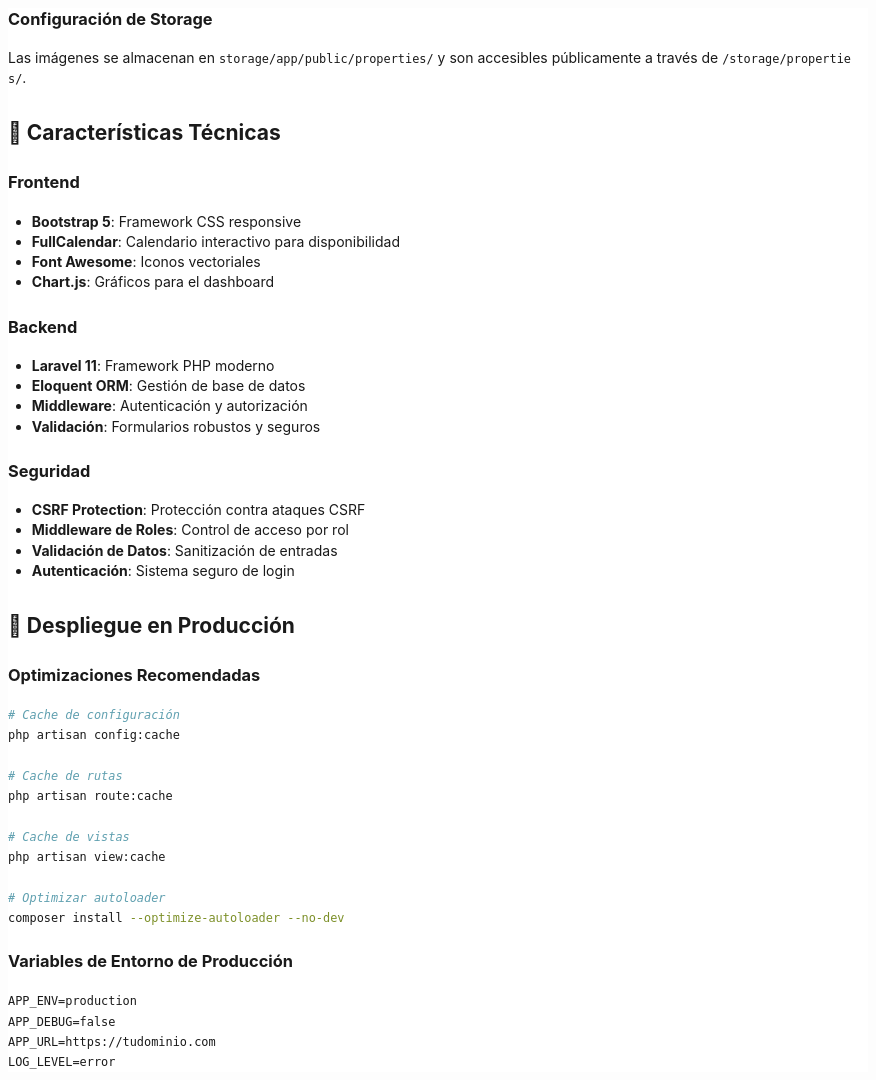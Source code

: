 ### Configuración de Storage
Las imágenes se almacenan en `storage/app/public/properties/` y son accesibles públicamente a través de `/storage/properties/`.

## 📱 Características Técnicas

### Frontend
- **Bootstrap 5**: Framework CSS responsive
- **FullCalendar**: Calendario interactivo para disponibilidad
- **Font Awesome**: Iconos vectoriales
- **Chart.js**: Gráficos para el dashboard

### Backend
- **Laravel 11**: Framework PHP moderno
- **Eloquent ORM**: Gestión de base de datos
- **Middleware**: Autenticación y autorización
- **Validación**: Formularios robustos y seguros

### Seguridad
- **CSRF Protection**: Protección contra ataques CSRF
- **Middleware de Roles**: Control de acceso por rol
- **Validación de Datos**: Sanitización de entradas
- **Autenticación**: Sistema seguro de login

## 🚀 Despliegue en Producción

### Optimizaciones Recomendadas
```bash
# Cache de configuración
php artisan config:cache

# Cache de rutas
php artisan route:cache

# Cache de vistas
php artisan view:cache

# Optimizar autoloader
composer install --optimize-autoloader --no-dev
```

### Variables de Entorno de Producción
```env
APP_ENV=production
APP_DEBUG=false
APP_URL=https://tudominio.com
LOG_LEVEL=error
```
